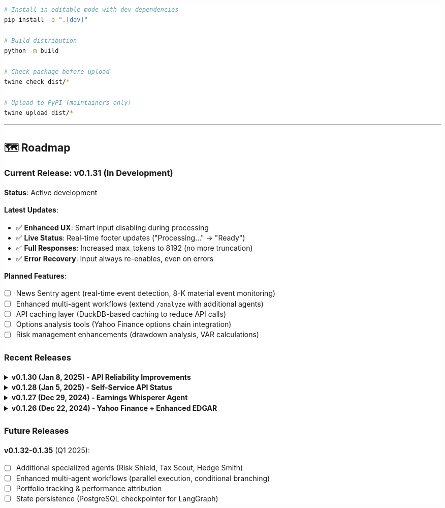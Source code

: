 ```bash
# Install in editable mode with dev dependencies
pip install -e ".[dev]"

# Build distribution
python -m build

# Check package before upload
twine check dist/*

# Upload to PyPI (maintainers only)
twine upload dist/*
```

---

## 🗺️ Roadmap

### Current Release: v0.1.31 (In Development)

**Status**: Active development

**Latest Updates**:
- ✅ **Enhanced UX**: Smart input disabling during processing
- ✅ **Live Status**: Real-time footer updates ("Processing..." → "Ready")
- ✅ **Full Responses**: Increased max_tokens to 8192 (no more truncation)
- ✅ **Error Recovery**: Input always re-enables, even on errors

**Planned Features**:
- [ ] News Sentry agent (real-time event detection, 8-K material event monitoring)
- [ ] Enhanced multi-agent workflows (extend `/analyze` with additional agents)
- [ ] API caching layer (DuckDB-based caching to reduce API calls)
- [ ] Options analysis tools (Yahoo Finance options chain integration)
- [ ] Risk management enhancements (drawdown analysis, VAR calculations)

### Recent Releases

<details><summary><b>v0.1.30 (Jan 8, 2025) - API Reliability Improvements</b></summary></details>

<details><summary><b>v0.1.28 (Jan 5, 2025) - Self-Service API Status</b></summary></details>

<details><summary><b>v0.1.27 (Dec 29, 2024) - Earnings Whisperer Agent</b></summary></details>

<details><summary><b>v0.1.26 (Dec 22, 2024) - Yahoo Finance + Enhanced EDGAR</b></summary></details>

### Future Releases

**v0.1.32-0.1.35** (Q1 2025):
- [ ] Additional specialized agents (Risk Shield, Tax Scout, Hedge Smith)
- [ ] Enhanced multi-agent workflows (parallel execution, conditional branching)
- [ ] Portfolio tracking & performance attribution
- [ ] State persistence (PostgreSQL checkpointer for LangGraph)
